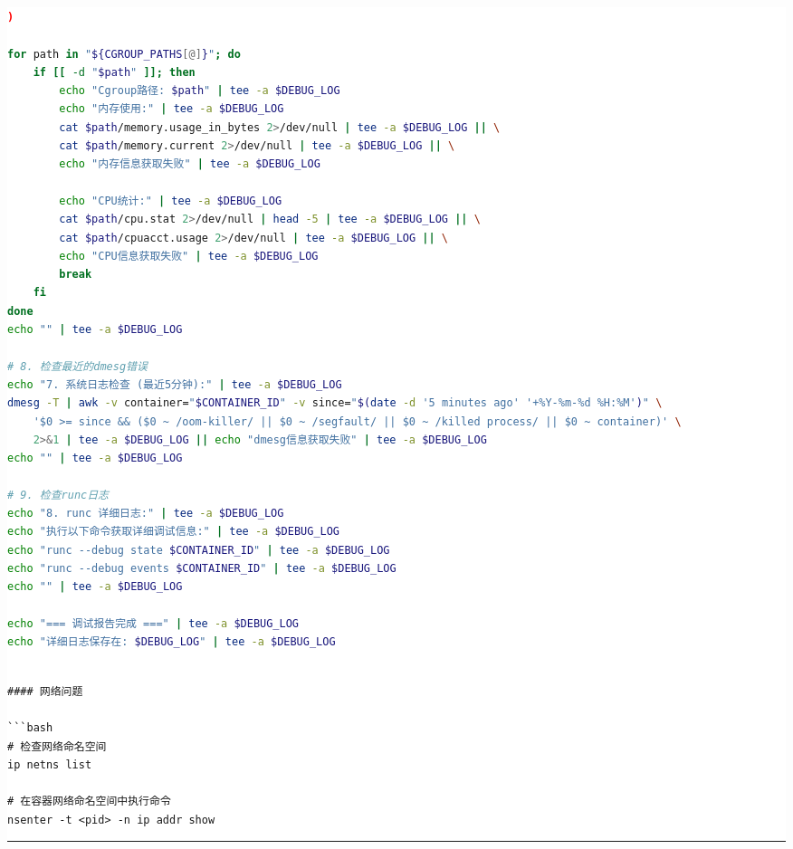 ```bash
)

for path in "${CGROUP_PATHS[@]}"; do
    if [[ -d "$path" ]]; then
        echo "Cgroup路径: $path" | tee -a $DEBUG_LOG
        echo "内存使用:" | tee -a $DEBUG_LOG
        cat $path/memory.usage_in_bytes 2>/dev/null | tee -a $DEBUG_LOG || \
        cat $path/memory.current 2>/dev/null | tee -a $DEBUG_LOG || \
        echo "内存信息获取失败" | tee -a $DEBUG_LOG
        
        echo "CPU统计:" | tee -a $DEBUG_LOG
        cat $path/cpu.stat 2>/dev/null | head -5 | tee -a $DEBUG_LOG || \
        cat $path/cpuacct.usage 2>/dev/null | tee -a $DEBUG_LOG || \
        echo "CPU信息获取失败" | tee -a $DEBUG_LOG
        break
    fi
done
echo "" | tee -a $DEBUG_LOG

# 8. 检查最近的dmesg错误
echo "7. 系统日志检查 (最近5分钟):" | tee -a $DEBUG_LOG
dmesg -T | awk -v container="$CONTAINER_ID" -v since="$(date -d '5 minutes ago' '+%Y-%m-%d %H:%M')" \
    '$0 >= since && ($0 ~ /oom-killer/ || $0 ~ /segfault/ || $0 ~ /killed process/ || $0 ~ container)' \
    2>&1 | tee -a $DEBUG_LOG || echo "dmesg信息获取失败" | tee -a $DEBUG_LOG
echo "" | tee -a $DEBUG_LOG

# 9. 检查runc日志
echo "8. runc 详细日志:" | tee -a $DEBUG_LOG
echo "执行以下命令获取详细调试信息:" | tee -a $DEBUG_LOG
echo "runc --debug state $CONTAINER_ID" | tee -a $DEBUG_LOG
echo "runc --debug events $CONTAINER_ID" | tee -a $DEBUG_LOG
echo "" | tee -a $DEBUG_LOG

echo "=== 调试报告完成 ===" | tee -a $DEBUG_LOG
echo "详细日志保存在: $DEBUG_LOG" | tee -a $DEBUG_LOG
```
```

#### 网络问题

```bash  
# 检查网络命名空间
ip netns list

# 在容器网络命名空间中执行命令
nsenter -t <pid> -n ip addr show
```

---
